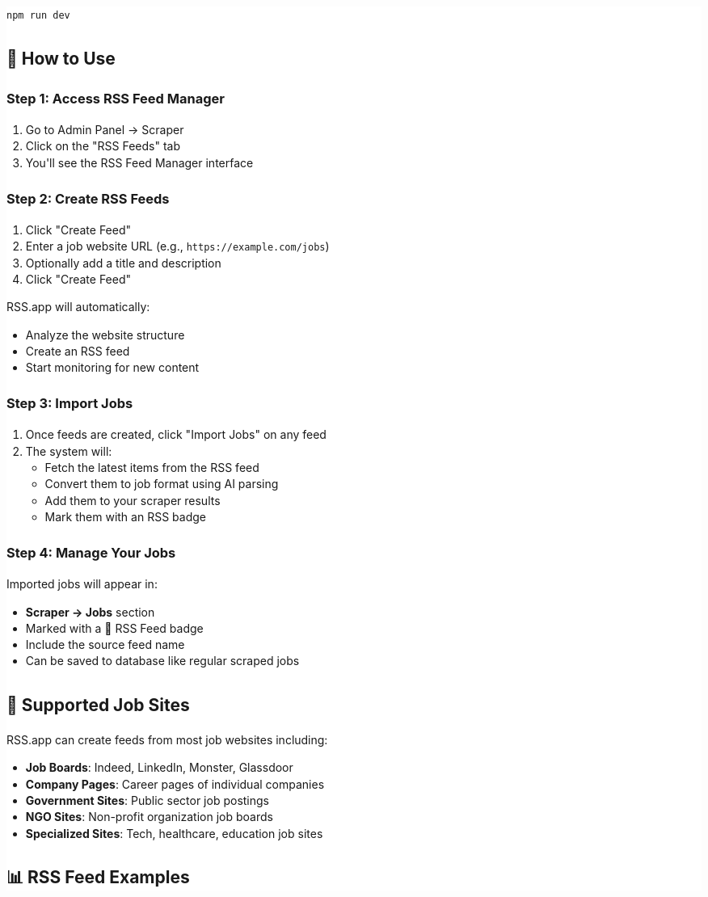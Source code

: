 ```bash
npm run dev
```

## 🎯 How to Use

### Step 1: Access RSS Feed Manager

1. Go to Admin Panel → Scraper
2. Click on the "RSS Feeds" tab
3. You'll see the RSS Feed Manager interface

### Step 2: Create RSS Feeds

1. Click "Create Feed"
2. Enter a job website URL (e.g., `https://example.com/jobs`)
3. Optionally add a title and description
4. Click "Create Feed"

RSS.app will automatically:
- Analyze the website structure
- Create an RSS feed
- Start monitoring for new content

### Step 3: Import Jobs

1. Once feeds are created, click "Import Jobs" on any feed
2. The system will:
   - Fetch the latest items from the RSS feed
   - Convert them to job format using AI parsing
   - Add them to your scraper results
   - Mark them with an RSS badge

### Step 4: Manage Your Jobs

Imported jobs will appear in:
- **Scraper → Jobs** section
- Marked with a 📡 RSS Feed badge
- Include the source feed name
- Can be saved to database like regular scraped jobs

## 🔧 Supported Job Sites

RSS.app can create feeds from most job websites including:

- **Job Boards**: Indeed, LinkedIn, Monster, Glassdoor
- **Company Pages**: Career pages of individual companies
- **Government Sites**: Public sector job postings
- **NGO Sites**: Non-profit organization job boards
- **Specialized Sites**: Tech, healthcare, education job sites

## 📊 RSS Feed Examples
